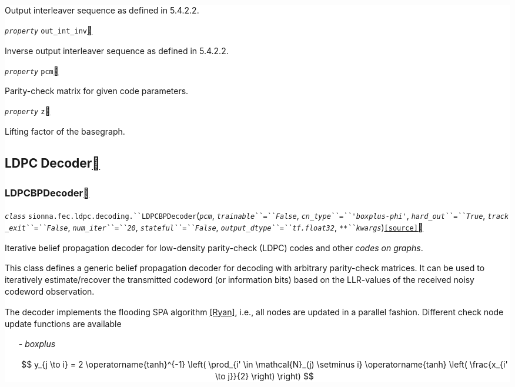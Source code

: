 Output interleaver sequence as defined in 5.4.2.2.


<em class="property">`property` </em>`out_int_inv`<a class="headerlink" href="https://nvlabs.github.io/sionna/#sionna.fec.ldpc.encoding.LDPC5GEncoder.out_int_inv" title="Permalink to this definition"></a>

Inverse output interleaver sequence as defined in 5.4.2.2.


<em class="property">`property` </em>`pcm`<a class="headerlink" href="https://nvlabs.github.io/sionna/#sionna.fec.ldpc.encoding.LDPC5GEncoder.pcm" title="Permalink to this definition"></a>

Parity-check matrix for given code parameters.


<em class="property">`property` </em>`z`<a class="headerlink" href="https://nvlabs.github.io/sionna/#sionna.fec.ldpc.encoding.LDPC5GEncoder.z" title="Permalink to this definition"></a>

Lifting factor of the basegraph.


## LDPC Decoder<a class="headerlink" href="https://nvlabs.github.io/sionna/#ldpc-decoder" title="Permalink to this headline"></a>

### LDPCBPDecoder<a class="headerlink" href="https://nvlabs.github.io/sionna/#ldpcbpdecoder" title="Permalink to this headline"></a>

<em class="property">`class` </em>`sionna.fec.ldpc.decoding.``LDPCBPDecoder`(<em class="sig-param">`pcm`</em>, <em class="sig-param">`trainable``=``False`</em>, <em class="sig-param">`cn_type``=``'boxplus-phi'`</em>, <em class="sig-param">`hard_out``=``True`</em>, <em class="sig-param">`track_exit``=``False`</em>, <em class="sig-param">`num_iter``=``20`</em>, <em class="sig-param">`stateful``=``False`</em>, <em class="sig-param">`output_dtype``=``tf.float32`</em>, <em class="sig-param">`**``kwargs`</em>)<a class="reference internal" href="https://nvlabs.github.io/sionna/../_modules/sionna/fec/ldpc/decoding.html#LDPCBPDecoder">`[source]`</a><a class="headerlink" href="https://nvlabs.github.io/sionna/#sionna.fec.ldpc.decoding.LDPCBPDecoder" title="Permalink to this definition"></a>

Iterative belief propagation decoder for low-density parity-check (LDPC)
codes and other <cite>codes on graphs</cite>.

This class defines a generic belief propagation decoder for decoding
with arbitrary parity-check matrices. It can be used to iteratively
estimate/recover the transmitted codeword (or information bits) based on the
LLR-values of the received noisy codeword observation.

The decoder implements the flooding SPA algorithm <a class="reference internal" href="https://nvlabs.github.io/sionna/#ryan" id="id7">[Ryan]</a>, i.e., all nodes
are updated in a parallel fashion. Different check node update functions are
available
<ol class="arabic">
- 
<cite>boxplus</cite>

$$
y_{j \to i} = 2 \operatorname{tanh}^{-1} \left( \prod_{i' \in \mathcal{N}_(j) \setminus i} \operatorname{tanh} \left( \frac{x_{i' \to j}}{2} \right) \right)
$$
